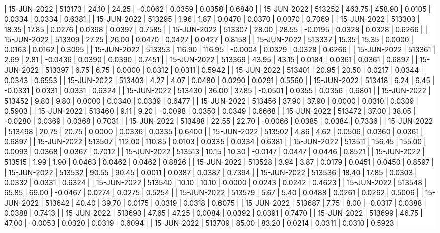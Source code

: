 | 15-JUN-2022 | 513173 | 24.10 | 24.25 | -0.0062 | 0.0359 | 0.0358 | 0.6840 |
| 15-JUN-2022 | 513252 | 463.75 | 458.90 | 0.0105 | 0.0334 | 0.0334 | 0.6381 |
| 15-JUN-2022 | 513295 | 1.96 | 1.87 | 0.0470 | 0.0370 | 0.0370 | 0.7069 |
| 15-JUN-2022 | 513303 | 18.35 | 17.85 | 0.0276 | 0.0398 | 0.0397 | 0.7585 |
| 15-JUN-2022 | 513307 | 28.00 | 28.55 | -0.0195 | 0.0328 | 0.0328 | 0.6266 |
| 15-JUN-2022 | 513309 | 27.25 | 26.00 | 0.0470 | 0.0427 | 0.0427 | 0.8158 |
| 15-JUN-2022 | 513337 | 15.35 | 15.35 | 0.0000 | 0.0163 | 0.0162 | 0.3095 |
| 15-JUN-2022 | 513353 | 116.90 | 116.95 | -0.0004 | 0.0329 | 0.0328 | 0.6266 |
| 15-JUN-2022 | 513361 | 2.69 | 2.81 | -0.0436 | 0.0390 | 0.0390 | 0.7451 |
| 15-JUN-2022 | 513369 | 43.95 | 43.15 | 0.0184 | 0.0361 | 0.0361 | 0.6897 |
| 15-JUN-2022 | 513397 | 6.75 | 6.75 | 0.0000 | 0.0312 | 0.0311 | 0.5942 |
| 15-JUN-2022 | 513401 | 20.95 | 20.50 | 0.0217 | 0.0344 | 0.0343 | 0.6553 |
| 15-JUN-2022 | 513403 | 4.27 | 4.07 | 0.0480 | 0.0290 | 0.0291 | 0.5560 |
| 15-JUN-2022 | 513418 | 6.24 | 6.45 | -0.0331 | 0.0331 | 0.0331 | 0.6324 |
| 15-JUN-2022 | 513430 | 36.00 | 37.85 | -0.0501 | 0.0355 | 0.0356 | 0.6801 |
| 15-JUN-2022 | 513452 | 9.80 | 9.80 | 0.0000 | 0.0340 | 0.0339 | 0.6477 |
| 15-JUN-2022 | 513456 | 37.90 | 37.90 | 0.0000 | 0.0310 | 0.0309 | 0.5903 |
| 15-JUN-2022 | 513460 | 9.11 | 9.20 | -0.0098 | 0.0350 | 0.0349 | 0.6668 |
| 15-JUN-2022 | 513472 | 37.00 | 38.05 | -0.0280 | 0.0369 | 0.0368 | 0.7031 |
| 15-JUN-2022 | 513488 | 22.55 | 22.70 | -0.0066 | 0.0385 | 0.0384 | 0.7336 |
| 15-JUN-2022 | 513498 | 20.75 | 20.75 | 0.0000 | 0.0336 | 0.0335 | 0.6400 |
| 15-JUN-2022 | 513502 | 4.86 | 4.62 | 0.0506 | 0.0360 | 0.0361 | 0.6897 |
| 15-JUN-2022 | 513507 | 112.00 | 110.85 | 0.0103 | 0.0335 | 0.0334 | 0.6381 |
| 15-JUN-2022 | 513511 | 156.45 | 155.00 | 0.0093 | 0.0368 | 0.0367 | 0.7012 |
| 15-JUN-2022 | 513513 | 10.15 | 10.30 | -0.0147 | 0.0447 | 0.0446 | 0.8521 |
| 15-JUN-2022 | 513515 | 1.99 | 1.90 | 0.0463 | 0.0462 | 0.0462 | 0.8826 |
| 15-JUN-2022 | 513528 | 3.94 | 3.87 | 0.0179 | 0.0451 | 0.0450 | 0.8597 |
| 15-JUN-2022 | 513532 | 90.55 | 90.45 | 0.0011 | 0.0387 | 0.0387 | 0.7394 |
| 15-JUN-2022 | 513536 | 18.40 | 17.85 | 0.0303 | 0.0332 | 0.0331 | 0.6324 |
| 15-JUN-2022 | 513540 | 10.10 | 10.10 | 0.0000 | 0.0243 | 0.0242 | 0.4623 |
| 15-JUN-2022 | 513548 | 65.85 | 69.00 | -0.0467 | 0.0274 | 0.0275 | 0.5254 |
| 15-JUN-2022 | 513579 | 5.67 | 5.40 | 0.0488 | 0.0261 | 0.0262 | 0.5006 |
| 15-JUN-2022 | 513642 | 40.40 | 39.70 | 0.0175 | 0.0319 | 0.0318 | 0.6075 |
| 15-JUN-2022 | 513687 | 7.75 | 8.00 | -0.0317 | 0.0388 | 0.0388 | 0.7413 |
| 15-JUN-2022 | 513693 | 47.65 | 47.25 | 0.0084 | 0.0392 | 0.0391 | 0.7470 |
| 15-JUN-2022 | 513699 | 46.75 | 47.00 | -0.0053 | 0.0320 | 0.0319 | 0.6094 |
| 15-JUN-2022 | 513709 | 85.00 | 83.20 | 0.0214 | 0.0311 | 0.0310 | 0.5923 |